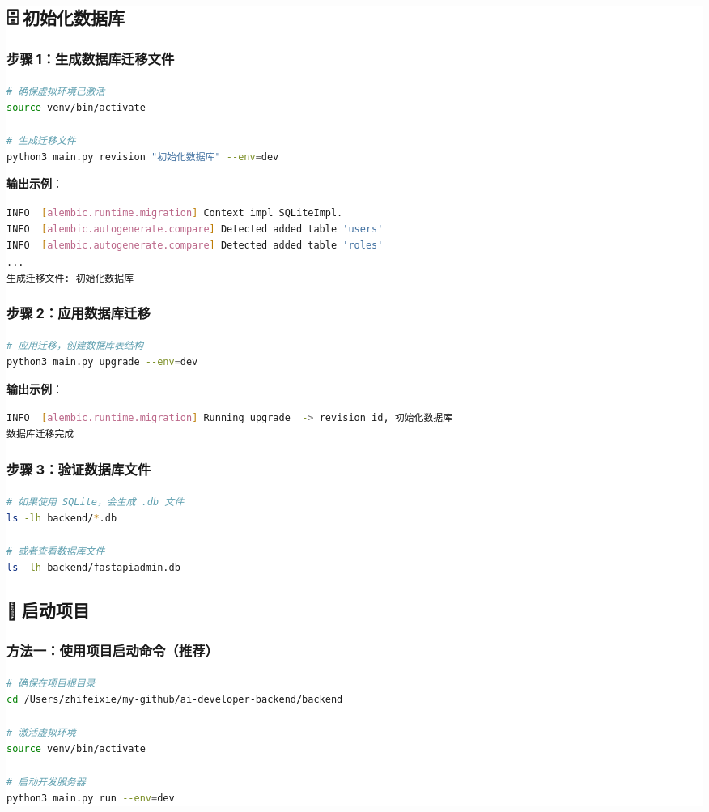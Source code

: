 ## 🗄️ 初始化数据库

### 步骤 1：生成数据库迁移文件

```bash
# 确保虚拟环境已激活
source venv/bin/activate

# 生成迁移文件
python3 main.py revision "初始化数据库" --env=dev
```

**输出示例**：
```bash
INFO  [alembic.runtime.migration] Context impl SQLiteImpl.
INFO  [alembic.autogenerate.compare] Detected added table 'users'
INFO  [alembic.autogenerate.compare] Detected added table 'roles'
...
生成迁移文件: 初始化数据库
```

### 步骤 2：应用数据库迁移

```bash
# 应用迁移，创建数据库表结构
python3 main.py upgrade --env=dev
```

**输出示例**：
```bash
INFO  [alembic.runtime.migration] Running upgrade  -> revision_id, 初始化数据库
数据库迁移完成
```

### 步骤 3：验证数据库文件

```bash
# 如果使用 SQLite，会生成 .db 文件
ls -lh backend/*.db

# 或者查看数据库文件
ls -lh backend/fastapiadmin.db
```

## 🚀 启动项目

### 方法一：使用项目启动命令（推荐）

```bash
# 确保在项目根目录
cd /Users/zhifeixie/my-github/ai-developer-backend/backend

# 激活虚拟环境
source venv/bin/activate

# 启动开发服务器
python3 main.py run --env=dev
```

